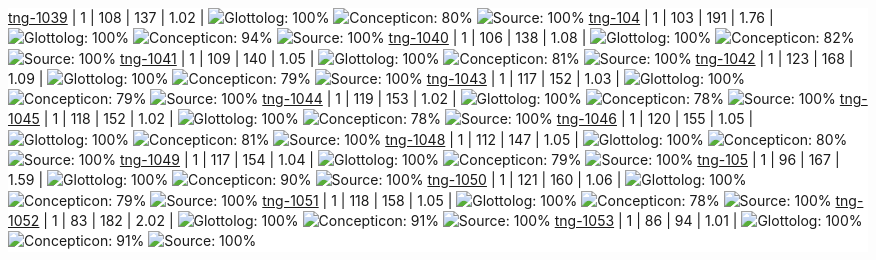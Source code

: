 [tng-1039](cldf/tng-1039.csv) | 1 | 108 | 137 | 1.02 | ![Glottolog: 100%](https://img.shields.io/badge/Glottolog-100%25-brightgreen.svg "Glottolog: 100%") ![Concepticon: 80%](https://img.shields.io/badge/Concepticon-80%25-yellow.svg "Concepticon: 80%") ![Source: 100%](https://img.shields.io/badge/Source-100%25-brightgreen.svg "Source: 100%")
[tng-104](cldf/tng-104.csv) | 1 | 103 | 191 | 1.76 | ![Glottolog: 100%](https://img.shields.io/badge/Glottolog-100%25-brightgreen.svg "Glottolog: 100%") ![Concepticon: 94%](https://img.shields.io/badge/Concepticon-94%25-green.svg "Concepticon: 94%") ![Source: 100%](https://img.shields.io/badge/Source-100%25-brightgreen.svg "Source: 100%")
[tng-1040](cldf/tng-1040.csv) | 1 | 106 | 138 | 1.08 | ![Glottolog: 100%](https://img.shields.io/badge/Glottolog-100%25-brightgreen.svg "Glottolog: 100%") ![Concepticon: 82%](https://img.shields.io/badge/Concepticon-82%25-yellowgreen.svg "Concepticon: 82%") ![Source: 100%](https://img.shields.io/badge/Source-100%25-brightgreen.svg "Source: 100%")
[tng-1041](cldf/tng-1041.csv) | 1 | 109 | 140 | 1.05 | ![Glottolog: 100%](https://img.shields.io/badge/Glottolog-100%25-brightgreen.svg "Glottolog: 100%") ![Concepticon: 81%](https://img.shields.io/badge/Concepticon-81%25-yellowgreen.svg "Concepticon: 81%") ![Source: 100%](https://img.shields.io/badge/Source-100%25-brightgreen.svg "Source: 100%")
[tng-1042](cldf/tng-1042.csv) | 1 | 123 | 168 | 1.09 | ![Glottolog: 100%](https://img.shields.io/badge/Glottolog-100%25-brightgreen.svg "Glottolog: 100%") ![Concepticon: 79%](https://img.shields.io/badge/Concepticon-79%25-yellow.svg "Concepticon: 79%") ![Source: 100%](https://img.shields.io/badge/Source-100%25-brightgreen.svg "Source: 100%")
[tng-1043](cldf/tng-1043.csv) | 1 | 117 | 152 | 1.03 | ![Glottolog: 100%](https://img.shields.io/badge/Glottolog-100%25-brightgreen.svg "Glottolog: 100%") ![Concepticon: 79%](https://img.shields.io/badge/Concepticon-79%25-yellow.svg "Concepticon: 79%") ![Source: 100%](https://img.shields.io/badge/Source-100%25-brightgreen.svg "Source: 100%")
[tng-1044](cldf/tng-1044.csv) | 1 | 119 | 153 | 1.02 | ![Glottolog: 100%](https://img.shields.io/badge/Glottolog-100%25-brightgreen.svg "Glottolog: 100%") ![Concepticon: 78%](https://img.shields.io/badge/Concepticon-78%25-yellow.svg "Concepticon: 78%") ![Source: 100%](https://img.shields.io/badge/Source-100%25-brightgreen.svg "Source: 100%")
[tng-1045](cldf/tng-1045.csv) | 1 | 118 | 152 | 1.02 | ![Glottolog: 100%](https://img.shields.io/badge/Glottolog-100%25-brightgreen.svg "Glottolog: 100%") ![Concepticon: 78%](https://img.shields.io/badge/Concepticon-78%25-yellow.svg "Concepticon: 78%") ![Source: 100%](https://img.shields.io/badge/Source-100%25-brightgreen.svg "Source: 100%")
[tng-1046](cldf/tng-1046.csv) | 1 | 120 | 155 | 1.05 | ![Glottolog: 100%](https://img.shields.io/badge/Glottolog-100%25-brightgreen.svg "Glottolog: 100%") ![Concepticon: 81%](https://img.shields.io/badge/Concepticon-81%25-yellowgreen.svg "Concepticon: 81%") ![Source: 100%](https://img.shields.io/badge/Source-100%25-brightgreen.svg "Source: 100%")
[tng-1048](cldf/tng-1048.csv) | 1 | 112 | 147 | 1.05 | ![Glottolog: 100%](https://img.shields.io/badge/Glottolog-100%25-brightgreen.svg "Glottolog: 100%") ![Concepticon: 80%](https://img.shields.io/badge/Concepticon-80%25-yellow.svg "Concepticon: 80%") ![Source: 100%](https://img.shields.io/badge/Source-100%25-brightgreen.svg "Source: 100%")
[tng-1049](cldf/tng-1049.csv) | 1 | 117 | 154 | 1.04 | ![Glottolog: 100%](https://img.shields.io/badge/Glottolog-100%25-brightgreen.svg "Glottolog: 100%") ![Concepticon: 79%](https://img.shields.io/badge/Concepticon-79%25-yellow.svg "Concepticon: 79%") ![Source: 100%](https://img.shields.io/badge/Source-100%25-brightgreen.svg "Source: 100%")
[tng-105](cldf/tng-105.csv) | 1 | 96 | 167 | 1.59 | ![Glottolog: 100%](https://img.shields.io/badge/Glottolog-100%25-brightgreen.svg "Glottolog: 100%") ![Concepticon: 90%](https://img.shields.io/badge/Concepticon-90%25-green.svg "Concepticon: 90%") ![Source: 100%](https://img.shields.io/badge/Source-100%25-brightgreen.svg "Source: 100%")
[tng-1050](cldf/tng-1050.csv) | 1 | 121 | 160 | 1.06 | ![Glottolog: 100%](https://img.shields.io/badge/Glottolog-100%25-brightgreen.svg "Glottolog: 100%") ![Concepticon: 79%](https://img.shields.io/badge/Concepticon-79%25-yellow.svg "Concepticon: 79%") ![Source: 100%](https://img.shields.io/badge/Source-100%25-brightgreen.svg "Source: 100%")
[tng-1051](cldf/tng-1051.csv) | 1 | 118 | 158 | 1.05 | ![Glottolog: 100%](https://img.shields.io/badge/Glottolog-100%25-brightgreen.svg "Glottolog: 100%") ![Concepticon: 78%](https://img.shields.io/badge/Concepticon-78%25-yellow.svg "Concepticon: 78%") ![Source: 100%](https://img.shields.io/badge/Source-100%25-brightgreen.svg "Source: 100%")
[tng-1052](cldf/tng-1052.csv) | 1 | 83 | 182 | 2.02 | ![Glottolog: 100%](https://img.shields.io/badge/Glottolog-100%25-brightgreen.svg "Glottolog: 100%") ![Concepticon: 91%](https://img.shields.io/badge/Concepticon-91%25-green.svg "Concepticon: 91%") ![Source: 100%](https://img.shields.io/badge/Source-100%25-brightgreen.svg "Source: 100%")
[tng-1053](cldf/tng-1053.csv) | 1 | 86 | 94 | 1.01 | ![Glottolog: 100%](https://img.shields.io/badge/Glottolog-100%25-brightgreen.svg "Glottolog: 100%") ![Concepticon: 91%](https://img.shields.io/badge/Concepticon-91%25-green.svg "Concepticon: 91%") ![Source: 100%](https://img.shields.io/badge/Source-100%25-brightgreen.svg "Source: 100%")